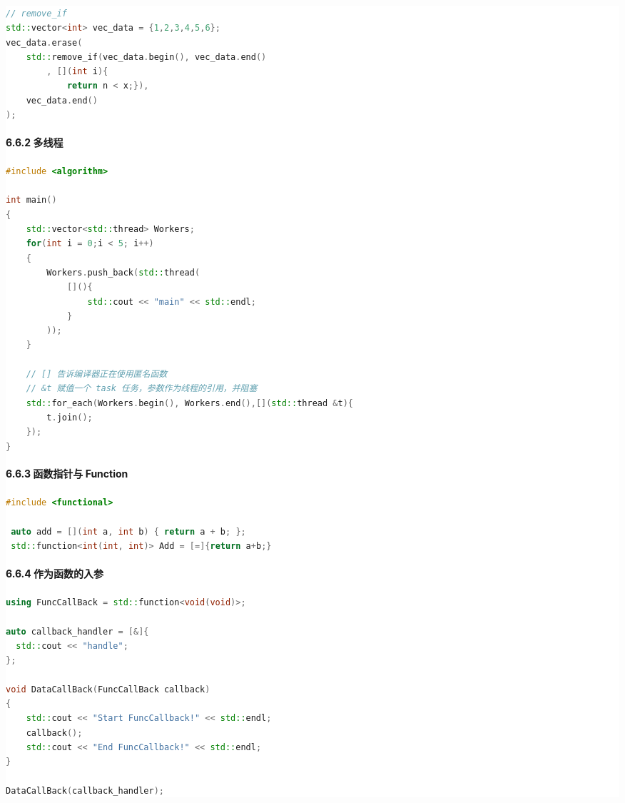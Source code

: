 ```cpp
// remove_if
std::vector<int> vec_data = {1,2,3,4,5,6}; 
vec_data.erase(
    std::remove_if(vec_data.begin(), vec_data.end()
        , [](int i){
            return n < x;}),
    vec_data.end()
);
```

#### 6.6.2 多线程

```cpp
#include <algorithm>

int main()
{
    std::vector<std::thread> Workers;
    for(int i = 0;i < 5; i++)
    {
        Workers.push_back(std::thread(
            [](){
                std::cout << "main" << std::endl;
            }
        ));
    }

    // [] 告诉编译器正在使用匿名函数
    // &t 赋值一个 task 任务，参数作为线程的引用，并阻塞
    std::for_each(Workers.begin(), Workers.end(),[](std::thread &t){
        t.join();
    });
}
```

#### 6.6.3 函数指针与 Function

```cpp
#include <functional>

 auto add = [](int a, int b) { return a + b; };
 std::function<int(int, int)> Add = [=]{return a+b;}
```

#### 6.6.4 作为函数的入参

```cpp
using FuncCallBack = std::function<void(void)>;

auto callback_handler = [&]{
  std::cout << "handle";  
};

void DataCallBack(FuncCallBack callback)
{
    std::cout << "Start FuncCallback!" << std::endl;
    callback();
    std::cout << "End FuncCallback!" << std::endl;
} 

DataCallBack(callback_handler);
```
